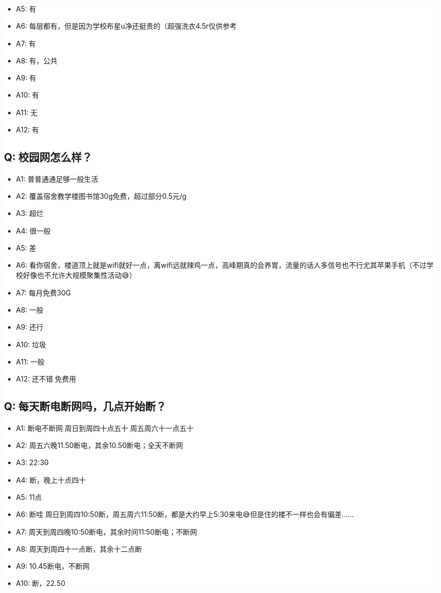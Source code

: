 - A5: 有

- A6: 每层都有，但是因为学校布星u净还挺贵的（超强洗衣4.5r仅供参考

- A7: 有

- A8: 有，公共

- A9: 有

- A10: 有

- A11: 无

- A12: 有

## Q: 校园网怎么样？

- A1: 普普通通足够一般生活

- A2: 覆盖宿舍教学楼图书馆30g免费，超过部分0.5元/g

- A3: 超烂

- A4: 很一般

- A5: 差

- A6: 看你宿舍，楼道顶上就是wifi就好一点，离wifi远就辣鸡一点，高峰期真的会养胃，流量的话人多信号也不行尤其苹果手机（不过学校好像也不允许大规模聚集性活动😅）

- A7: 每月免费30G

- A8: 一般

- A9: 还行

- A10: 垃圾

- A11: 一般

- A12: 还不错 免费用

## Q: 每天断电断网吗，几点开始断？

- A1: 断电不断网 周日到周四十点五十 周五周六十一点五十

- A2: 周五六晚11.50断电，其余10.50断电；全天不断网

- A3: 22:30

- A4: 断，晚上十点四十

- A5: 11点

- A6: 断哇 周日到周四10:50断，周五周六11:50断，都是大约早上5:30来电😅但是住的楼不一样也会有偏差……

- A7: 周天到周四晚10:50断电，其余时间11:50断电；不断网

- A8: 周天到周四十一点断，其余十二点断

- A9: 10.45断电，不断网

- A10: 断，22.50
